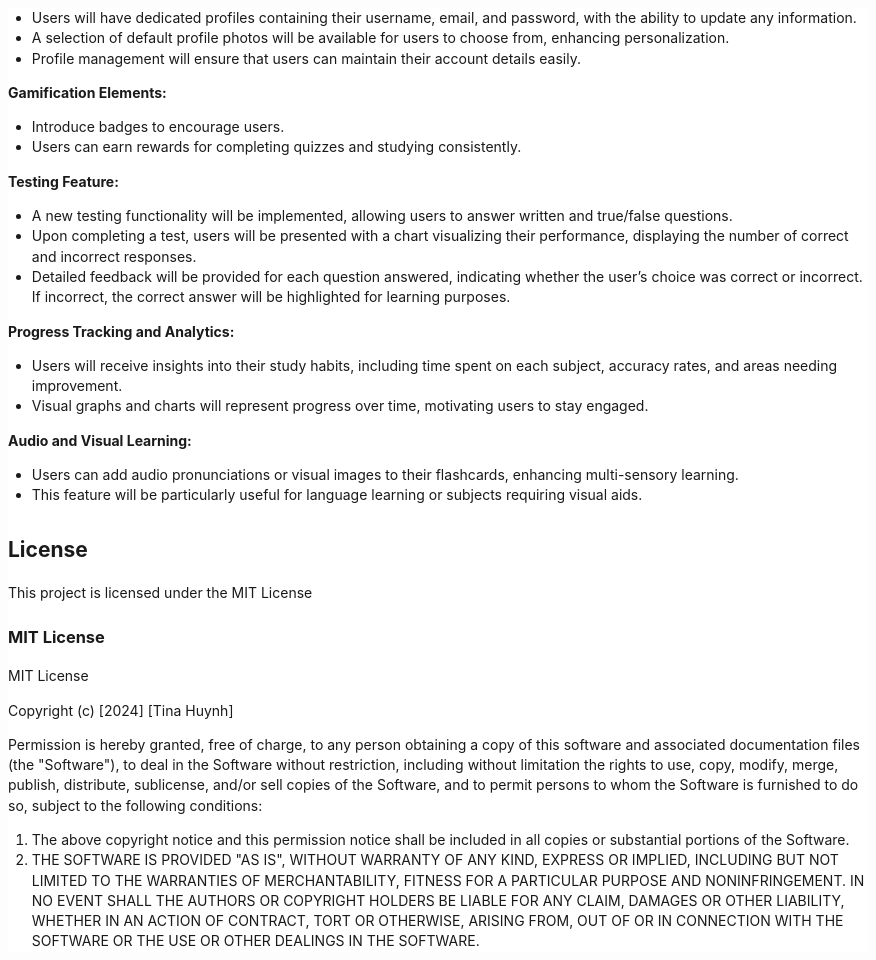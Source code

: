 -   Users will have dedicated profiles containing their username, email, and password, with the ability to update any information.
-   A selection of default profile photos will be available for users to choose from, enhancing personalization.
-   Profile management will ensure that users can maintain their account details easily.

**Gamification Elements:**

-   Introduce badges to encourage users.
-   Users can earn rewards for completing quizzes and studying consistently.

**Testing Feature:**

-   A new testing functionality will be implemented, allowing users to answer written and true/false questions.
-   Upon completing a test, users will be presented with a chart visualizing their performance, displaying the number of correct and incorrect responses.
-   Detailed feedback will be provided for each question answered, indicating whether the user’s choice was correct or incorrect. If incorrect, the correct answer will be highlighted for learning purposes.

**Progress Tracking and Analytics:**

-   Users will receive insights into their study habits, including time spent on each subject, accuracy rates, and areas needing improvement.
-   Visual graphs and charts will represent progress over time, motivating users to stay engaged.

**Audio and Visual Learning:**

-   Users can add audio pronunciations or visual images to their flashcards, enhancing multi-sensory learning.
-   This feature will be particularly useful for language learning or subjects requiring visual aids.

## License

This project is licensed under the MIT License

### MIT License

MIT License

Copyright (c) [2024] [Tina Huynh]

Permission is hereby granted, free of charge, to any person obtaining a copy of this software and associated documentation files (the "Software"), to deal in the Software without restriction, including without limitation the rights to use, copy, modify, merge, publish, distribute, sublicense, and/or sell copies of the Software, and to permit persons to whom the Software is furnished to do so, subject to the following conditions:

1. The above copyright notice and this permission notice shall be included in all copies or substantial portions of the Software.
2. THE SOFTWARE IS PROVIDED "AS IS", WITHOUT WARRANTY OF ANY KIND, EXPRESS OR IMPLIED, INCLUDING BUT NOT LIMITED TO THE WARRANTIES OF MERCHANTABILITY, FITNESS FOR A PARTICULAR PURPOSE AND NONINFRINGEMENT. IN NO EVENT SHALL THE AUTHORS OR COPYRIGHT HOLDERS BE LIABLE FOR ANY CLAIM, DAMAGES OR OTHER LIABILITY, WHETHER IN AN ACTION OF CONTRACT, TORT OR OTHERWISE, ARISING FROM, OUT OF OR IN CONNECTION WITH THE SOFTWARE OR THE USE OR OTHER DEALINGS IN THE SOFTWARE.
